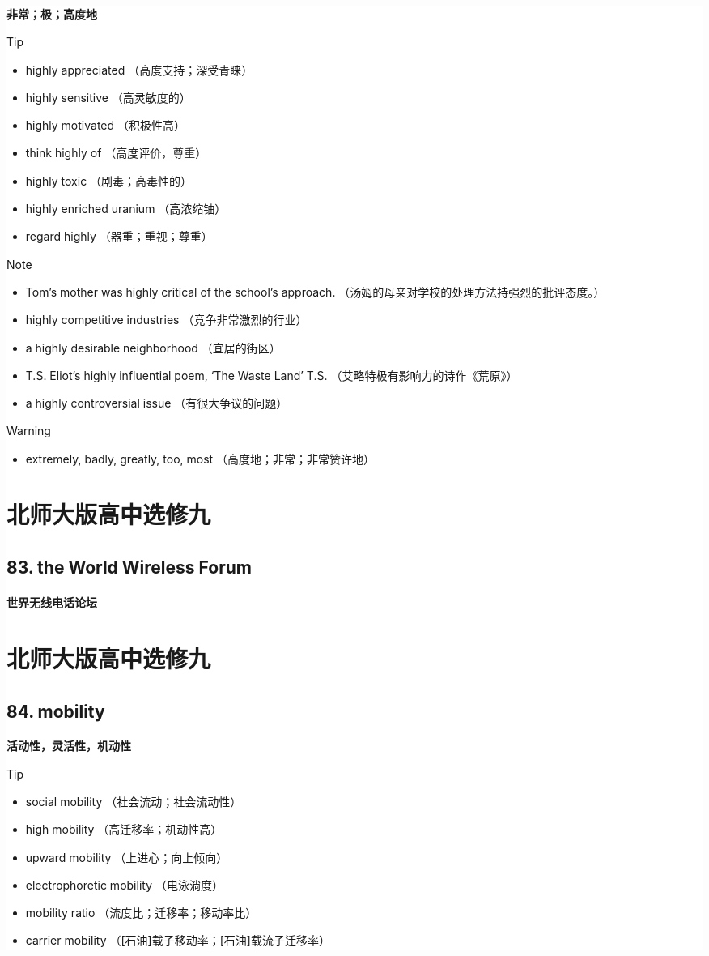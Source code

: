 **非常；极；高度地**

> [!TIP]
>
> - highly appreciated （高度支持；深受青睐）
>
> - highly sensitive （高灵敏度的）
>
> - highly motivated （积极性高）
>
> - think highly of （高度评价，尊重）
>
> - highly toxic （剧毒；高毒性的）
>
> - highly enriched uranium （高浓缩铀）
>
> - regard highly （器重；重视；尊重）
>

> [!NOTE]
>
> - Tom’s mother was highly critical of the school’s approach. （汤姆的母亲对学校的处理方法持强烈的批评态度。）
>
> - highly competitive industries （竞争非常激烈的行业）
>
> - a highly desirable neighborhood （宜居的街区）
>
> - T.S. Eliot’s highly influential poem, ‘The Waste Land’ T.S. （艾略特极有影响力的诗作《荒原》）
>
> - a highly controversial issue （有很大争议的问题）
>

> [!WARNING]
>
> - extremely, badly, greatly, too, most （高度地；非常；非常赞许地）
>

# 北师大版高中选修九

## 83. the World Wireless Forum

**世界无线电话论坛**

# 北师大版高中选修九

## 84. mobility

**活动性，灵活性，机动性**

> [!TIP]
>
> - social mobility （社会流动；社会流动性）
>
> - high mobility （高迁移率；机动性高）
>
> - upward mobility （上进心；向上倾向）
>
> - electrophoretic mobility （电泳淌度）
>
> - mobility ratio （流度比；迁移率；移动率比）
>
> - carrier mobility （[石油]载子移动率；[石油]载流子迁移率）
>